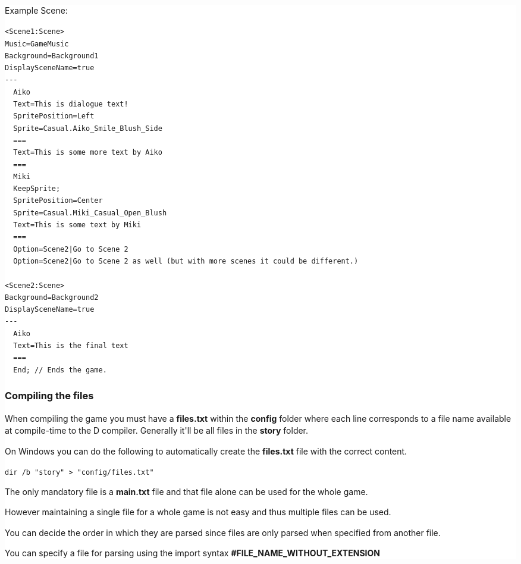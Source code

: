 Example Scene:

```
<Scene1:Scene>
Music=GameMusic
Background=Background1
DisplaySceneName=true
---
  Aiko
  Text=This is dialogue text!
  SpritePosition=Left
  Sprite=Casual.Aiko_Smile_Blush_Side
  ===
  Text=This is some more text by Aiko
  ===
  Miki
  KeepSprite;
  SpritePosition=Center
  Sprite=Casual.Miki_Casual_Open_Blush
  Text=This is some text by Miki
  ===
  Option=Scene2|Go to Scene 2
  Option=Scene2|Go to Scene 2 as well (but with more scenes it could be different.)

<Scene2:Scene>
Background=Background2
DisplaySceneName=true
---
  Aiko
  Text=This is the final text
  ===
  End; // Ends the game.
```

### Compiling the files

When compiling the game you must have a **files.txt** within the **config** folder where each line corresponds to a file name available at compile-time to the D compiler. Generally it'll be all files in the **story** folder.

On Windows you can do the following to automatically create the **files.txt** file with the correct content.

```
dir /b "story" > "config/files.txt"
```

The only mandatory file is a **main.txt** file and that file alone can be used for the whole game.

However maintaining a single file for a whole game is not easy and thus multiple files can be used.

You can decide the order in which they are parsed since files are only parsed when specified from another file.

You can specify a file for parsing using the import syntax **#FILE_NAME_WITHOUT_EXTENSION**
